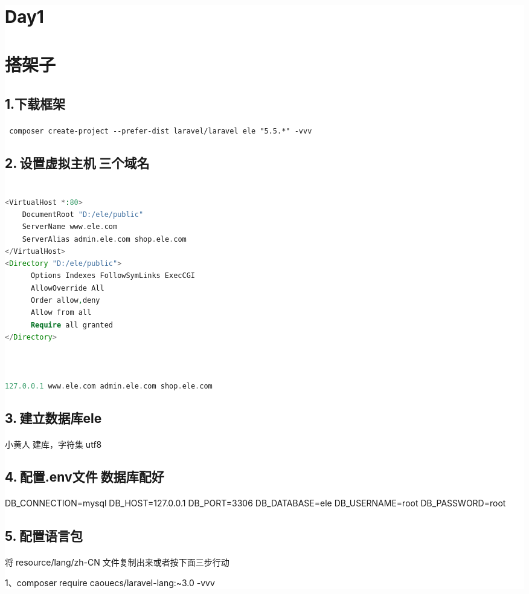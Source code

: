 # Day1

# 搭架子

## 1.下载框架
     composer create-project --prefer-dist laravel/laravel ele "5.5.*" -vvv

## 2. 设置虚拟主机 三个域名
```php
 
<VirtualHost *:80>
    DocumentRoot "D:/ele/public"
    ServerName www.ele.com
    ServerAlias admin.ele.com shop.ele.com
</VirtualHost>
<Directory "D:/ele/public">
      Options Indexes FollowSymLinks ExecCGI
      AllowOverride All
      Order allow,deny
      Allow from all
      Require all granted
</Directory>



127.0.0.1 www.ele.com admin.ele.com shop.ele.com

```


## 3. 建立数据库ele
小黄人 建库，字符集 utf8

## 4. 配置.env文件 数据库配好

DB_CONNECTION=mysql
DB_HOST=127.0.0.1
DB_PORT=3306
DB_DATABASE=ele
DB_USERNAME=root
DB_PASSWORD=root

## 5. 配置语言包

将 resource/lang/zh-CN 文件复制出来或者按下面三步行动

1、composer require caouecs/laravel-lang:~3.0 -vvv
